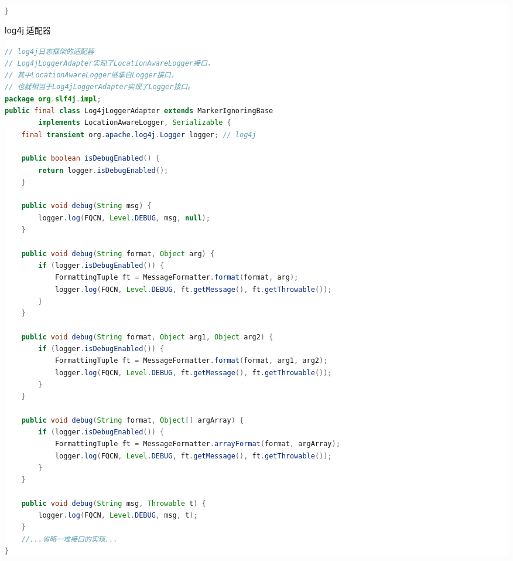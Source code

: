 ```java
}
```
log4j 适配器
```java
// log4j日志框架的适配器
// Log4jLoggerAdapter实现了LocationAwareLogger接口，
// 其中LocationAwareLogger继承自Logger接口，
// 也就相当于Log4jLoggerAdapter实现了Logger接口。
package org.slf4j.impl;
public final class Log4jLoggerAdapter extends MarkerIgnoringBase
        implements LocationAwareLogger, Serializable {
    final transient org.apache.log4j.Logger logger; // log4j

    public boolean isDebugEnabled() {
        return logger.isDebugEnabled();
    }

    public void debug(String msg) {
        logger.log(FQCN, Level.DEBUG, msg, null);
    }

    public void debug(String format, Object arg) {
        if (logger.isDebugEnabled()) {
            FormattingTuple ft = MessageFormatter.format(format, arg);
            logger.log(FQCN, Level.DEBUG, ft.getMessage(), ft.getThrowable());
        }
    }

    public void debug(String format, Object arg1, Object arg2) {
        if (logger.isDebugEnabled()) {
            FormattingTuple ft = MessageFormatter.format(format, arg1, arg2);
            logger.log(FQCN, Level.DEBUG, ft.getMessage(), ft.getThrowable());
        }
    }

    public void debug(String format, Object[] argArray) {
        if (logger.isDebugEnabled()) {
            FormattingTuple ft = MessageFormatter.arrayFormat(format, argArray);
            logger.log(FQCN, Level.DEBUG, ft.getMessage(), ft.getThrowable());
        }
    }

    public void debug(String msg, Throwable t) {
        logger.log(FQCN, Level.DEBUG, msg, t);
    }
    //...省略一堆接口的实现...
}
```


